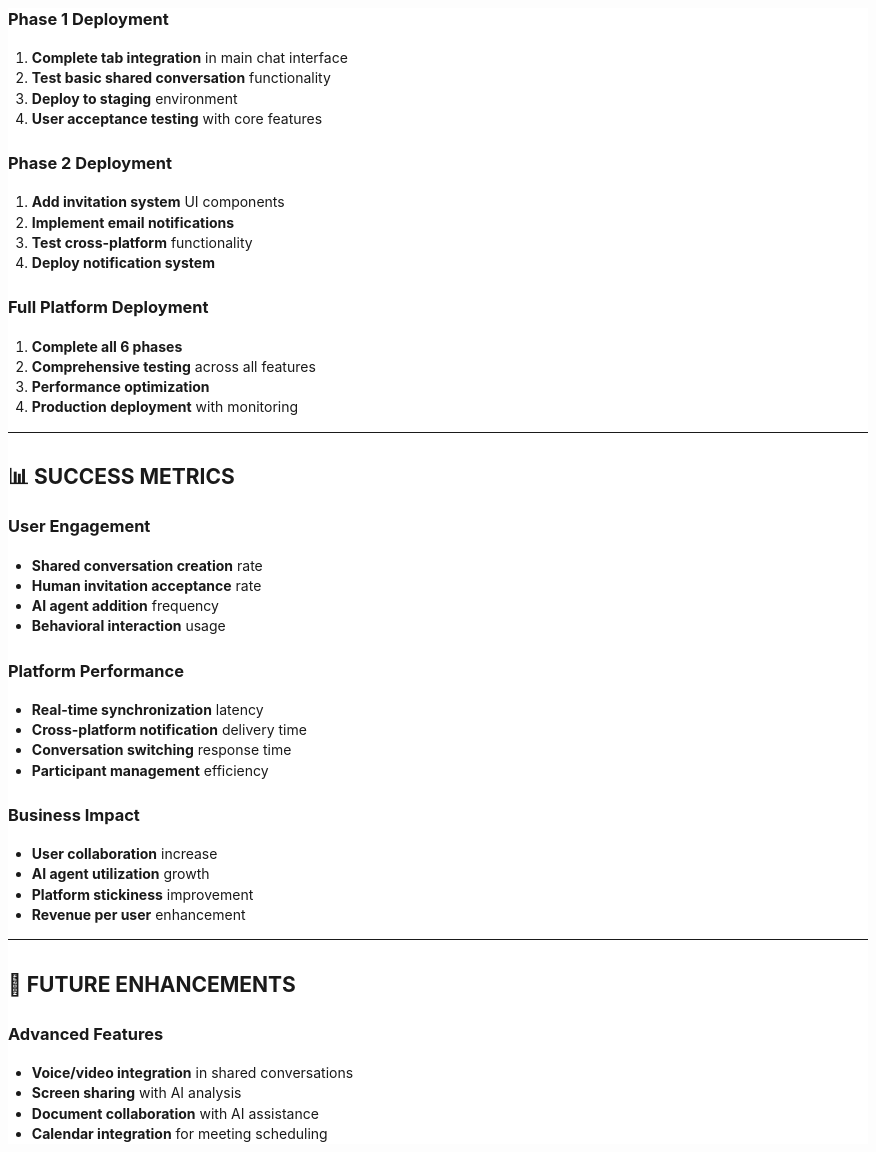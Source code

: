 ### Phase 1 Deployment
1. **Complete tab integration** in main chat interface
2. **Test basic shared conversation** functionality
3. **Deploy to staging** environment
4. **User acceptance testing** with core features

### Phase 2 Deployment
1. **Add invitation system** UI components
2. **Implement email notifications**
3. **Test cross-platform** functionality
4. **Deploy notification system**

### Full Platform Deployment
1. **Complete all 6 phases**
2. **Comprehensive testing** across all features
3. **Performance optimization**
4. **Production deployment** with monitoring

---

## 📊 **SUCCESS METRICS**

### User Engagement
- **Shared conversation creation** rate
- **Human invitation acceptance** rate
- **AI agent addition** frequency
- **Behavioral interaction** usage

### Platform Performance
- **Real-time synchronization** latency
- **Cross-platform notification** delivery time
- **Conversation switching** response time
- **Participant management** efficiency

### Business Impact
- **User collaboration** increase
- **AI agent utilization** growth
- **Platform stickiness** improvement
- **Revenue per user** enhancement

---

## 🔮 **FUTURE ENHANCEMENTS**

### Advanced Features
- **Voice/video integration** in shared conversations
- **Screen sharing** with AI analysis
- **Document collaboration** with AI assistance
- **Calendar integration** for meeting scheduling
